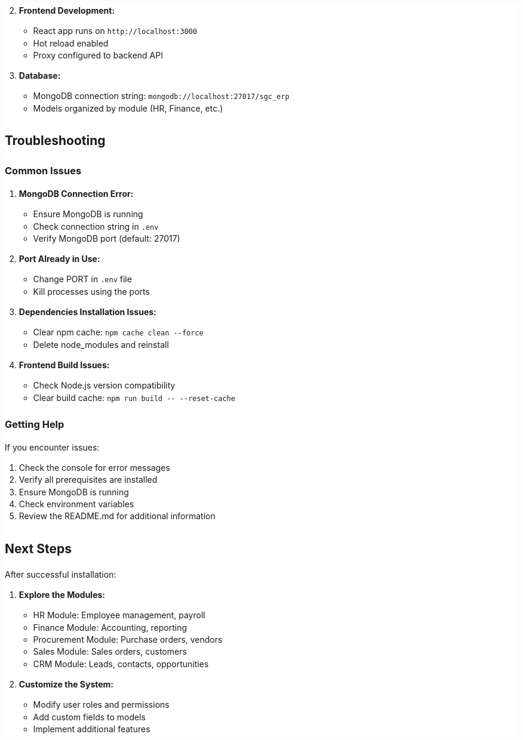 2. **Frontend Development:**
   - React app runs on `http://localhost:3000`
   - Hot reload enabled
   - Proxy configured to backend API

3. **Database:**
   - MongoDB connection string: `mongodb://localhost:27017/sgc_erp`
   - Models organized by module (HR, Finance, etc.)

## Troubleshooting

### Common Issues

1. **MongoDB Connection Error:**
   - Ensure MongoDB is running
   - Check connection string in `.env`
   - Verify MongoDB port (default: 27017)

2. **Port Already in Use:**
   - Change PORT in `.env` file
   - Kill processes using the ports

3. **Dependencies Installation Issues:**
   - Clear npm cache: `npm cache clean --force`
   - Delete node_modules and reinstall

4. **Frontend Build Issues:**
   - Check Node.js version compatibility
   - Clear build cache: `npm run build -- --reset-cache`

### Getting Help

If you encounter issues:

1. Check the console for error messages
2. Verify all prerequisites are installed
3. Ensure MongoDB is running
4. Check environment variables
5. Review the README.md for additional information

## Next Steps

After successful installation:

1. **Explore the Modules:**
   - HR Module: Employee management, payroll
   - Finance Module: Accounting, reporting
   - Procurement Module: Purchase orders, vendors
   - Sales Module: Sales orders, customers
   - CRM Module: Leads, contacts, opportunities

2. **Customize the System:**
   - Modify user roles and permissions
   - Add custom fields to models
   - Implement additional features
